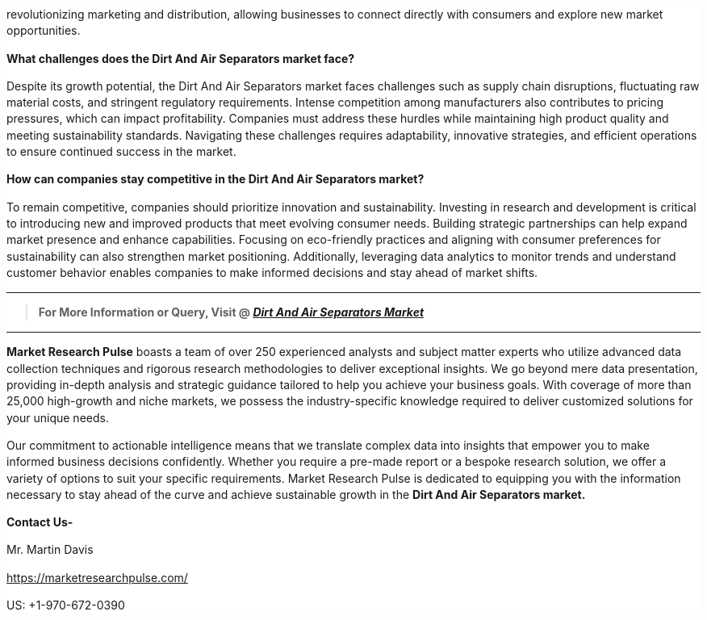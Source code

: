revolutionizing marketing and distribution, allowing businesses to connect directly with consumers and explore new market opportunities.</p><p><strong>What challenges does the Dirt And Air Separators market face?</strong></p><p>Despite its growth potential, the Dirt And Air Separators market faces challenges such as supply chain disruptions, fluctuating raw material costs, and stringent regulatory requirements. Intense competition among manufacturers also contributes to pricing pressures, which can impact profitability. Companies must address these hurdles while maintaining high product quality and meeting sustainability standards. Navigating these challenges requires adaptability, innovative strategies, and efficient operations to ensure continued success in the market.</p><p><strong>How can companies stay competitive in the Dirt And Air Separators market?</strong></p><p>To remain competitive, companies should prioritize innovation and sustainability. Investing in research and development is critical to introducing new and improved products that meet evolving consumer needs. Building strategic partnerships can help expand market presence and enhance capabilities. Focusing on eco-friendly practices and aligning with consumer preferences for sustainability can also strengthen market positioning. Additionally, leveraging data analytics to monitor trends and understand customer behavior enables companies to make informed decisions and stay ahead of market shifts.</p><hr /><blockquote><p><strong>For More Information or Query, Visit @&nbsp;<em><a href="https://marketresearchpulse.com/report/70225/dirt-and-air-separators-market?utm_source=Linkedin&utm_medium=022">Dirt And Air Separators Market</a></em></strong></p></blockquote><hr /><p><strong>Market Research Pulse</strong> boasts a team of over 250 experienced analysts and subject matter experts who utilize advanced data collection techniques and rigorous research methodologies to deliver exceptional insights. We go beyond mere data presentation, providing in-depth analysis and strategic guidance tailored to help you achieve your business goals. With coverage of more than 25,000 high-growth and niche markets, we possess the industry-specific knowledge required to deliver customized solutions for your unique needs.</p><p>Our commitment to actionable intelligence means that we translate complex data into insights that empower you to make informed business decisions confidently. Whether you require a pre-made report or a bespoke research solution, we offer a variety of options to suit your specific requirements. Market Research Pulse is dedicated to equipping you with the information necessary to stay ahead of the curve and achieve sustainable growth in the <strong>Dirt And Air Separators market.</strong></p><p><strong>Contact Us-</strong></p><p>Mr. Martin Davis</p><p>https://marketresearchpulse.com/</p><p>US: +1-970-672-0390</p>
